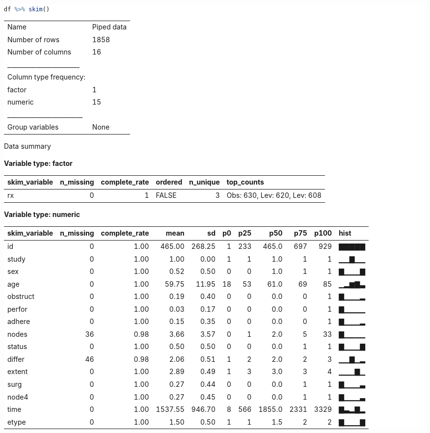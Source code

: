``` r
df %>% skim()
```

|                                                  |            |
|:-------------------------------------------------|:-----------|
| Name                                             | Piped data |
| Number of rows                                   | 1858       |
| Number of columns                                | 16         |
| \_\_\_\_\_\_\_\_\_\_\_\_\_\_\_\_\_\_\_\_\_\_\_   |            |
| Column type frequency:                           |            |
| factor                                           | 1          |
| numeric                                          | 15         |
| \_\_\_\_\_\_\_\_\_\_\_\_\_\_\_\_\_\_\_\_\_\_\_\_ |            |
| Group variables                                  | None       |

Data summary

**Variable type: factor**

| skim_variable | n_missing | complete_rate | ordered | n_unique | top_counts |
|:---|---:|---:|:---|---:|:---|
| rx | 0 | 1 | FALSE | 3 | Obs: 630, Lev: 620, Lev: 608 |

**Variable type: numeric**

| skim_variable | n_missing | complete_rate | mean | sd | p0 | p25 | p50 | p75 | p100 | hist |
|:---|---:|---:|---:|---:|---:|---:|---:|---:|---:|:---|
| id | 0 | 1.00 | 465.00 | 268.25 | 1 | 233 | 465.0 | 697 | 929 | ▇▇▇▇▇ |
| study | 0 | 1.00 | 1.00 | 0.00 | 1 | 1 | 1.0 | 1 | 1 | ▁▁▇▁▁ |
| sex | 0 | 1.00 | 0.52 | 0.50 | 0 | 0 | 1.0 | 1 | 1 | ▇▁▁▁▇ |
| age | 0 | 1.00 | 59.75 | 11.95 | 18 | 53 | 61.0 | 69 | 85 | ▁▂▆▇▃ |
| obstruct | 0 | 1.00 | 0.19 | 0.40 | 0 | 0 | 0.0 | 0 | 1 | ▇▁▁▁▂ |
| perfor | 0 | 1.00 | 0.03 | 0.17 | 0 | 0 | 0.0 | 0 | 1 | ▇▁▁▁▁ |
| adhere | 0 | 1.00 | 0.15 | 0.35 | 0 | 0 | 0.0 | 0 | 1 | ▇▁▁▁▂ |
| nodes | 36 | 0.98 | 3.66 | 3.57 | 0 | 1 | 2.0 | 5 | 33 | ▇▁▁▁▁ |
| status | 0 | 1.00 | 0.50 | 0.50 | 0 | 0 | 0.0 | 1 | 1 | ▇▁▁▁▇ |
| differ | 46 | 0.98 | 2.06 | 0.51 | 1 | 2 | 2.0 | 2 | 3 | ▁▁▇▁▂ |
| extent | 0 | 1.00 | 2.89 | 0.49 | 1 | 3 | 3.0 | 3 | 4 | ▁▁▁▇▁ |
| surg | 0 | 1.00 | 0.27 | 0.44 | 0 | 0 | 0.0 | 1 | 1 | ▇▁▁▁▃ |
| node4 | 0 | 1.00 | 0.27 | 0.45 | 0 | 0 | 0.0 | 1 | 1 | ▇▁▁▁▃ |
| time | 0 | 1.00 | 1537.55 | 946.70 | 8 | 566 | 1855.0 | 2331 | 3329 | ▇▃▂▇▂ |
| etype | 0 | 1.00 | 1.50 | 0.50 | 1 | 1 | 1.5 | 2 | 2 | ▇▁▁▁▇ |
